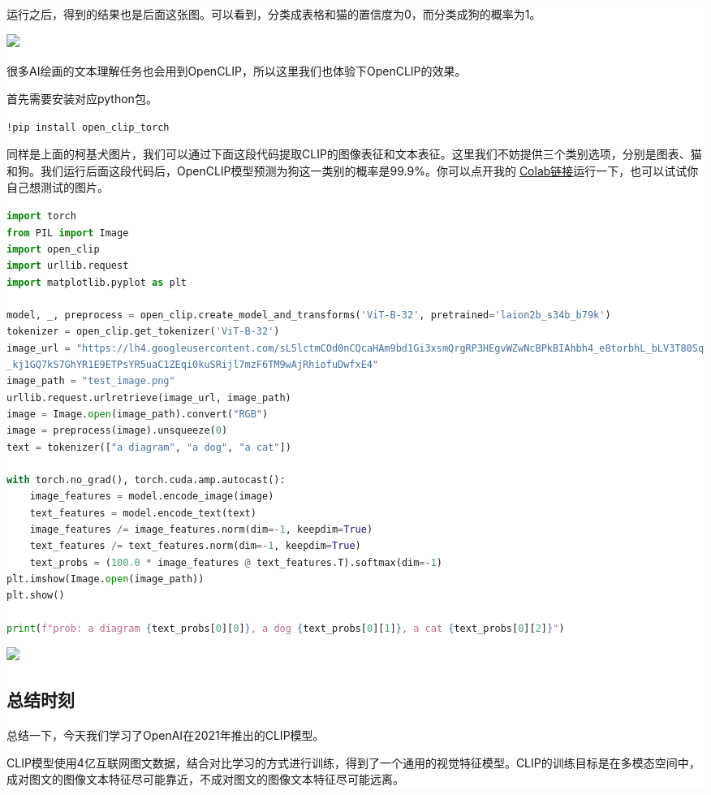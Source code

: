 运行之后，得到的结果也是后面这张图。可以看到，分类成表格和猫的置信度为0，而分类成狗的概率为1。

![](https://static001.geekbang.org/resource/image/29/29/290b20acce2373522d833f3d254a3929.png?wh=2082x1482)

很多AI绘画的文本理解任务也会用到OpenCLIP，所以这里我们也体验下OpenCLIP的效果。

首先需要安装对应python包。

```bash
!pip install open_clip_torch
```

同样是上面的柯基犬图片，我们可以通过下面这段代码提取CLIP的图像表征和文本表征。这里我们不妨提供三个类别选项，分别是图表、猫和狗。我们运行后面这段代码后，OpenCLIP模型预测为狗这一类别的概率是99.9%。你可以点开我的 [Colab链接](https://colab.research.google.com/github/NightWalker888/ai_painting_journey/blob/main/lesson10/CLIP_demo.ipynb)运行一下，也可以试试你自己想测试的图片。

```python
import torch
from PIL import Image
import open_clip
import urllib.request
import matplotlib.pyplot as plt

model, _, preprocess = open_clip.create_model_and_transforms('ViT-B-32', pretrained='laion2b_s34b_b79k')
tokenizer = open_clip.get_tokenizer('ViT-B-32')
image_url = "https://lh4.googleusercontent.com/sL5lctmCOd0nCQcaHAm9bd1Gi3xsmQrgRP3HEgvWZwNcBPkBIAhbh4_e8torbhL_bLV3T80Sq_kj1GQ7kS7GhYR1E9ETPsYR5uaC1ZEqi0kuSRijl7mzF6TM9wAjRhiofuDwfxE4"
image_path = "test_image.png"
urllib.request.urlretrieve(image_url, image_path)
image = Image.open(image_path).convert("RGB")
image = preprocess(image).unsqueeze(0)
text = tokenizer(["a diagram", "a dog", "a cat"])

with torch.no_grad(), torch.cuda.amp.autocast():
    image_features = model.encode_image(image)
    text_features = model.encode_text(text)
    image_features /= image_features.norm(dim=-1, keepdim=True)
    text_features /= text_features.norm(dim=-1, keepdim=True)
    text_probs = (100.0 * image_features @ text_features.T).softmax(dim=-1)
plt.imshow(Image.open(image_path))
plt.show()

print(f"prob: a diagram {text_probs[0][0]}, a dog {text_probs[0][1]}, a cat {text_probs[0][2]}")
```

![](https://static001.geekbang.org/resource/image/05/bc/054e040dfe016950ccc7b64bb1ddbcbc.png?wh=1616x810)

## 总结时刻

总结一下，今天我们学习了OpenAI在2021年推出的CLIP模型。

CLIP模型使用4亿互联网图文数据，结合对比学习的方式进行训练，得到了一个通用的视觉特征模型。CLIP的训练目标是在多模态空间中，成对图文的图像文本特征尽可能靠近，不成对图文的图像文本特征尽可能远离。
